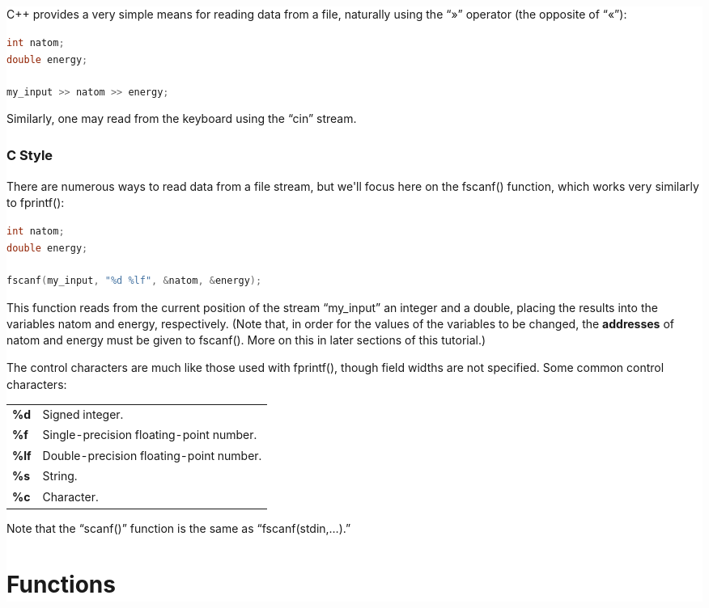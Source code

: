 C++ provides a very simple means for reading data from a file, naturally using the “»” operator (the opposite of “«”):
```c++
int natom;
double energy;
 
my_input >> natom >> energy;
```

Similarly, one may read from the keyboard using the “cin” stream.

### C Style
There are numerous ways to read data from a file stream, but we'll focus here on the fscanf() function, which works very similarly to fprintf():
```c
int natom;
double energy;
 
fscanf(my_input, "%d %lf", &natom, &energy);
```
This function reads from the current position of the stream “my_input” an integer and a double, placing the results into the variables natom and energy, respectively. (Note that, in order for the values of the variables to be changed, the **addresses** of natom and energy must be given to fscanf(). More on this in later sections of this tutorial.)

The control characters are much like those used with fprintf(), though field widths are not specified. Some common control characters:
<table>
  <tr>
    <td><b>%d</b></td>
    <td>Signed integer.</td>
  </tr>
  <tr>
    <td><b>%f</b></td>
    <td>Single-precision floating-point number.</td>
  </tr>
  <tr>
    <td><b>%lf</b></td>
    <td>Double-precision floating-point number.</td>
  </tr>
  <tr>
    <td><b>%s</b></td>
    <td>String.</td>
  </tr>
  <tr>
    <td><b>%c</b></td>
    <td>Character.</td>
  </tr>
</table>
Note that the “scanf()” function is the same as “fscanf(stdin,…).”

# Functions
